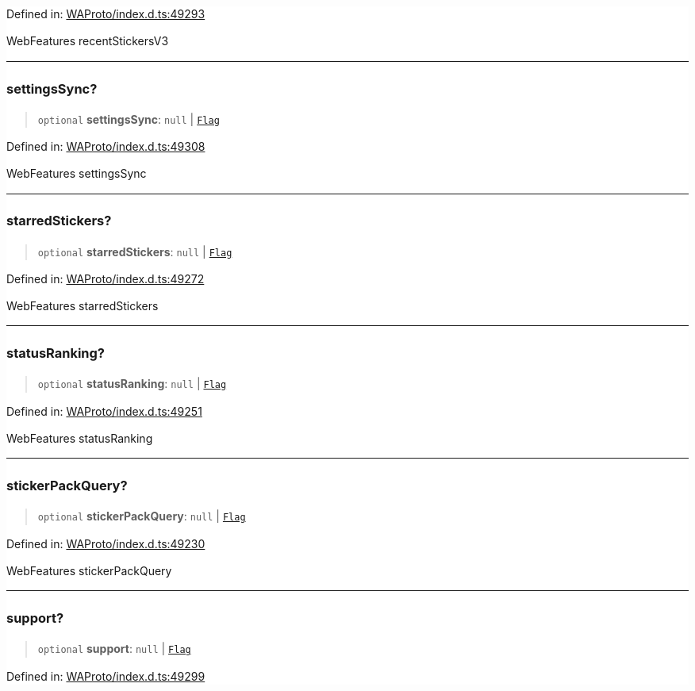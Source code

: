 Defined in: [WAProto/index.d.ts:49293](https://github.com/Fokusdotid/Baileys/blob/4c54e9ae0a9f37422d51e97c3454891bf06f36e1/WAProto/index.d.ts#L49293)

WebFeatures recentStickersV3

***

### settingsSync?

> `optional` **settingsSync**: `null` \| [`Flag`](../namespaces/WebFeatures/enumerations/Flag.md)

Defined in: [WAProto/index.d.ts:49308](https://github.com/Fokusdotid/Baileys/blob/4c54e9ae0a9f37422d51e97c3454891bf06f36e1/WAProto/index.d.ts#L49308)

WebFeatures settingsSync

***

### starredStickers?

> `optional` **starredStickers**: `null` \| [`Flag`](../namespaces/WebFeatures/enumerations/Flag.md)

Defined in: [WAProto/index.d.ts:49272](https://github.com/Fokusdotid/Baileys/blob/4c54e9ae0a9f37422d51e97c3454891bf06f36e1/WAProto/index.d.ts#L49272)

WebFeatures starredStickers

***

### statusRanking?

> `optional` **statusRanking**: `null` \| [`Flag`](../namespaces/WebFeatures/enumerations/Flag.md)

Defined in: [WAProto/index.d.ts:49251](https://github.com/Fokusdotid/Baileys/blob/4c54e9ae0a9f37422d51e97c3454891bf06f36e1/WAProto/index.d.ts#L49251)

WebFeatures statusRanking

***

### stickerPackQuery?

> `optional` **stickerPackQuery**: `null` \| [`Flag`](../namespaces/WebFeatures/enumerations/Flag.md)

Defined in: [WAProto/index.d.ts:49230](https://github.com/Fokusdotid/Baileys/blob/4c54e9ae0a9f37422d51e97c3454891bf06f36e1/WAProto/index.d.ts#L49230)

WebFeatures stickerPackQuery

***

### support?

> `optional` **support**: `null` \| [`Flag`](../namespaces/WebFeatures/enumerations/Flag.md)

Defined in: [WAProto/index.d.ts:49299](https://github.com/Fokusdotid/Baileys/blob/4c54e9ae0a9f37422d51e97c3454891bf06f36e1/WAProto/index.d.ts#L49299)

